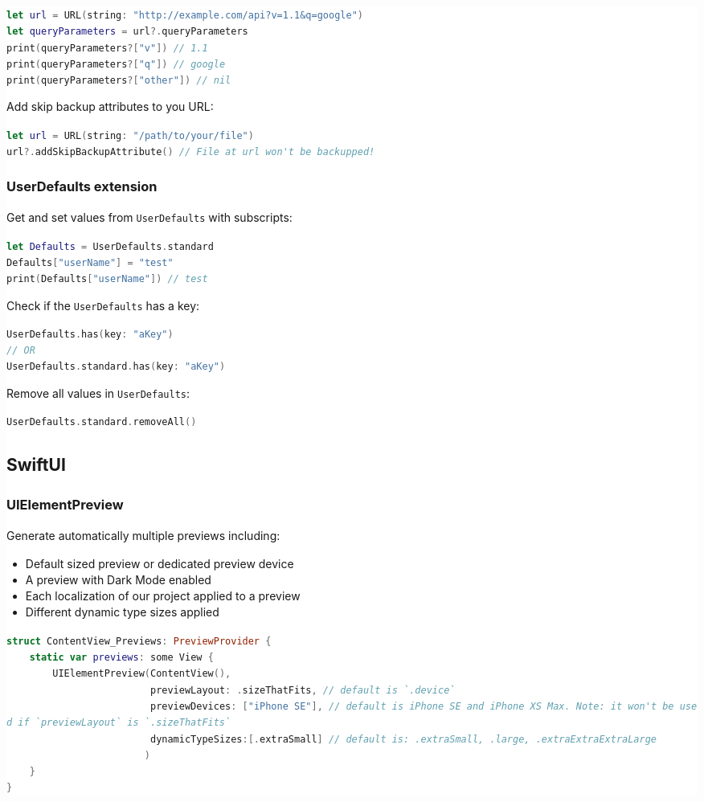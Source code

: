 ```swift
let url = URL(string: "http://example.com/api?v=1.1&q=google")
let queryParameters = url?.queryParameters
print(queryParameters?["v"]) // 1.1
print(queryParameters?["q"]) // google
print(queryParameters?["other"]) // nil
```

Add skip backup attributes to you URL:

```swift
let url = URL(string: "/path/to/your/file")        
url?.addSkipBackupAttribute() // File at url won't be backupped!
```

### UserDefaults extension

Get and set values from `UserDefaults` with subscripts:

```swift
let Defaults = UserDefaults.standard
Defaults["userName"] = "test"
print(Defaults["userName"]) // test
```

Check if the `UserDefaults` has a key:

```swift
UserDefaults.has(key: "aKey")
// OR
UserDefaults.standard.has(key: "aKey")
```

Remove all values in `UserDefaults`:

```swift
UserDefaults.standard.removeAll()
```


## SwiftUI

### UIElementPreview

Generate automatically multiple previews including: 

- Default sized preview or dedicated preview device
- A preview with Dark Mode enabled
- Each localization of our project applied to a preview
- Different dynamic type sizes applied


```swift
struct ContentView_Previews: PreviewProvider {
    static var previews: some View {
        UIElementPreview(ContentView(),
                         previewLayout: .sizeThatFits, // default is `.device`
                         previewDevices: ["iPhone SE"], // default is iPhone SE and iPhone XS Max. Note: it won't be used if `previewLayout` is `.sizeThatFits`
                         dynamicTypeSizes:[.extraSmall] // default is: .extraSmall, .large, .extraExtraExtraLarge
                        )
    }
}
```
